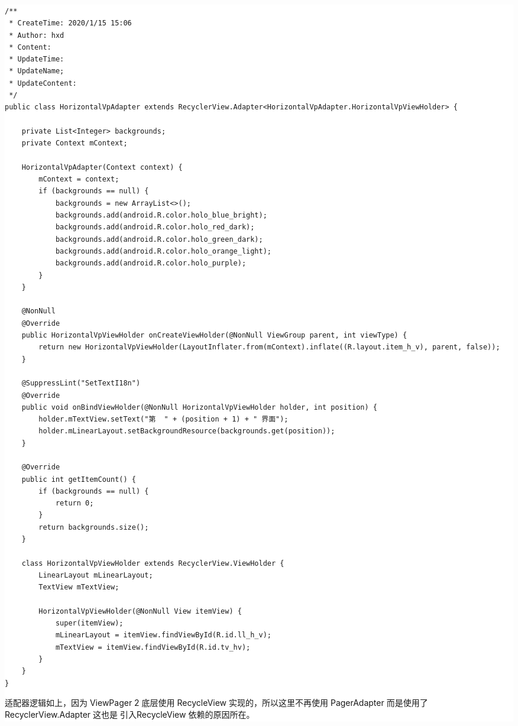 ```
/**
 * CreateTime: 2020/1/15 15:06
 * Author: hxd
 * Content:
 * UpdateTime:
 * UpdateName;
 * UpdateContent:
 */
public class HorizontalVpAdapter extends RecyclerView.Adapter<HorizontalVpAdapter.HorizontalVpViewHolder> {

    private List<Integer> backgrounds;
    private Context mContext;

    HorizontalVpAdapter(Context context) {
        mContext = context;
        if (backgrounds == null) {
            backgrounds = new ArrayList<>();
            backgrounds.add(android.R.color.holo_blue_bright);
            backgrounds.add(android.R.color.holo_red_dark);
            backgrounds.add(android.R.color.holo_green_dark);
            backgrounds.add(android.R.color.holo_orange_light);
            backgrounds.add(android.R.color.holo_purple);
        }
    }

    @NonNull
    @Override
    public HorizontalVpViewHolder onCreateViewHolder(@NonNull ViewGroup parent, int viewType) {
        return new HorizontalVpViewHolder(LayoutInflater.from(mContext).inflate((R.layout.item_h_v), parent, false));
    }

    @SuppressLint("SetTextI18n")
    @Override
    public void onBindViewHolder(@NonNull HorizontalVpViewHolder holder, int position) {
        holder.mTextView.setText("第  " + (position + 1) + " 界面");
        holder.mLinearLayout.setBackgroundResource(backgrounds.get(position));
    }

    @Override
    public int getItemCount() {
        if (backgrounds == null) {
            return 0;
        }
        return backgrounds.size();
    }

    class HorizontalVpViewHolder extends RecyclerView.ViewHolder {
        LinearLayout mLinearLayout;
        TextView mTextView;

        HorizontalVpViewHolder(@NonNull View itemView) {
            super(itemView);
            mLinearLayout = itemView.findViewById(R.id.ll_h_v);
            mTextView = itemView.findViewById(R.id.tv_hv);
        }
    }
}
```
适配器逻辑如上，因为 ViewPager 2 底层使用 RecycleView 实现的，所以这里不再使用 PagerAdapter 而是使用了 RecyclerView.Adapter 这也是 引入RecycleView 依赖的原因所在。
```
```